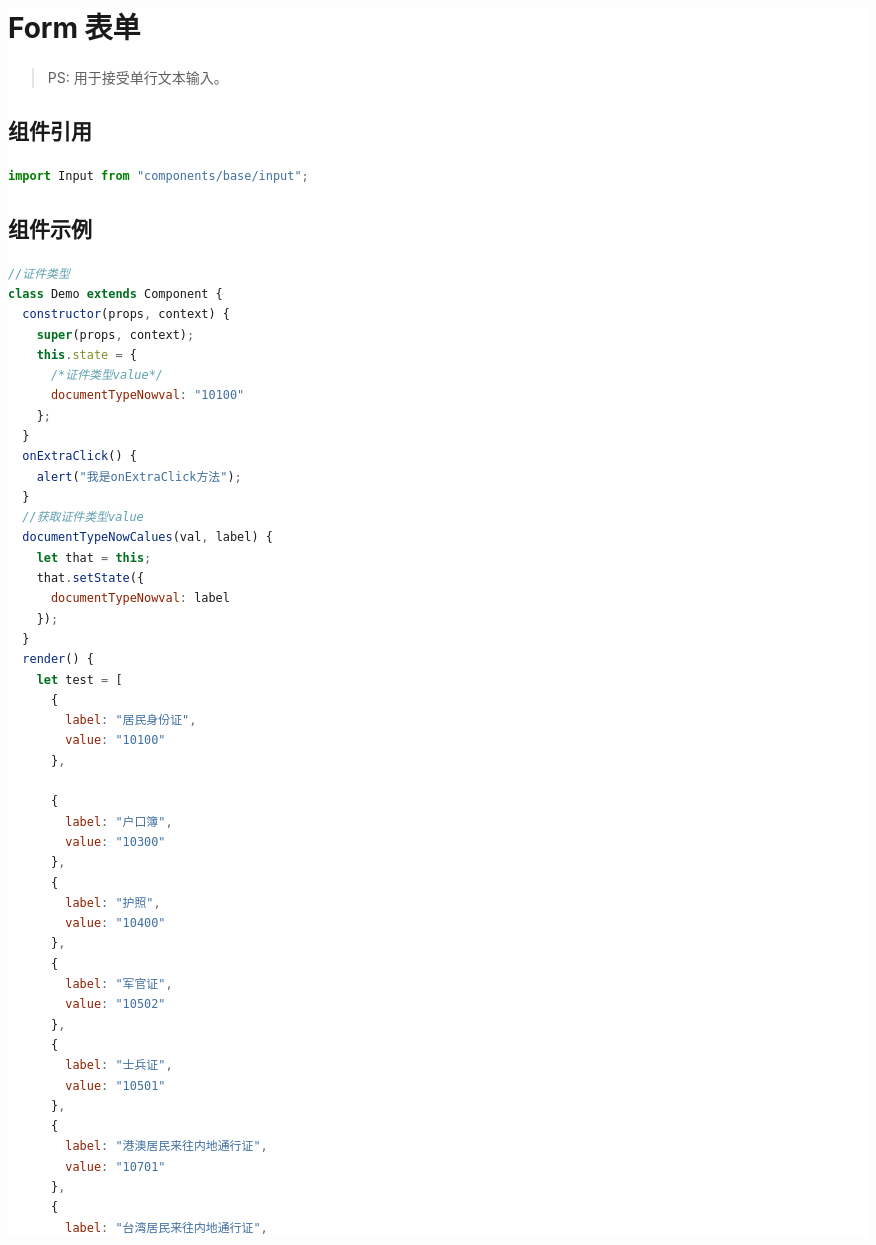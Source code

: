 # Form 表单

> PS: 用于接受单行文本输入。

## 组件引用

```js
import Input from "components/base/input";
```

## 组件示例



```js
//证件类型
class Demo extends Component {
  constructor(props, context) {
    super(props, context);
    this.state = {
      /*证件类型value*/
      documentTypeNowval: "10100"
    };
  }
  onExtraClick() {
    alert("我是onExtraClick方法");
  }
  //获取证件类型value
  documentTypeNowCalues(val, label) {
    let that = this;
    that.setState({
      documentTypeNowval: label
    });
  }
  render() {
    let test = [
      {
        label: "居民身份证",
        value: "10100"
      },

      {
        label: "户口簿",
        value: "10300"
      },
      {
        label: "护照",
        value: "10400"
      },
      {
        label: "军官证",
        value: "10502"
      },
      {
        label: "士兵证",
        value: "10501"
      },
      {
        label: "港澳居民来往内地通行证",
        value: "10701"
      },
      {
        label: "台湾居民来往内地通行证",
```